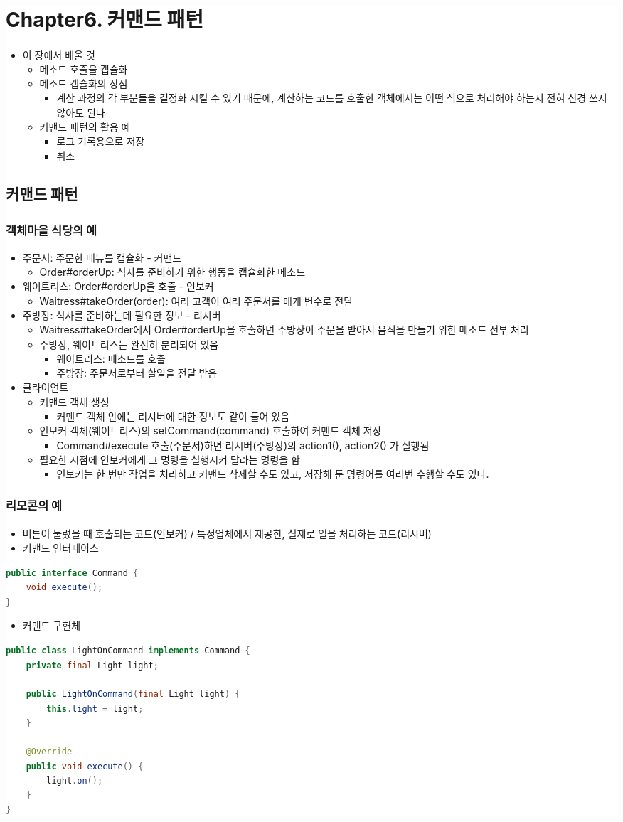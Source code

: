 # Chapter6. 커맨드 패턴

* 이 장에서 배울 것
    * 메소드 호출을 캡슐화
    * 메소드 캡슐화의 장점
        * 계산 과정의 각 부분들을 결정화 시킬 수 있기 때문에, 계산하는 코드를 호출한 객체에서는 어떤 식으로 처리해야 하는지 전혀 신경 쓰지 않아도 된다
    * 커맨드 패턴의 활용 예
        * 로그 기록용으로 저장
        * 취소

## 커맨드 패턴

### 객체마을 식당의 예

* 주문서: 주문한 메뉴를 캡슐화 - 커맨드
    * Order#orderUp: 식사를 준비하기 위한 행동을 캡슐화한 메소드
* 웨이트리스: Order#orderUp을 호출 - 인보커
    * Waitress#takeOrder(order): 여러 고객이 여러 주문서를 매개 변수로 전달
* 주방장: 식사를 준비하는데 필요한 정보 - 리시버
    * Waitress#takeOrder에서 Order#orderUp을 호출하면 주방장이 주문을 받아서 음식을 만들기 위한 메소드 전부 처리
    * 주방장, 웨이트리스는 완전히 분리되어 있음
        * 웨이트리스: 메소드를 호출
        * 주방장: 주문서로부터 할일을 전달 받음
* 클라이언트
    * 커맨드 객체 생성
        * 커맨드 객체 안에는 리시버에 대한 정보도 같이 들어 있음
    * 인보커 객체(웨이트리스)의 setCommand(command) 호출하여 커맨드 객체 저장
        * Command#execute 호출(주문서)하면 리시버(주방장)의 action1(), action2() 가 실행됨
    * 필요한 시점에 인보커에게 그 명령을 실행시켜 달라는 명령을 함
        * 인보커는 한 번만 작업을 처리하고 커맨드 삭제할 수도 있고, 저장해 둔 명령어를 여러번 수행할 수도 있다.

### 리모콘의 예

* 버튼이 눌렀을 때 호출되는 코드(인보커) / 특정업체에서 제공한, 실제로 일을 처리하는 코드(리시버)
* 커맨드 인터페이스

```java
public interface Command {
    void execute();
}

```

* 커맨드 구현체

```java
public class LightOnCommand implements Command {
    private final Light light;

    public LightOnCommand(final Light light) {
        this.light = light;
    }

    @Override
    public void execute() {
        light.on();
    }
}
```
